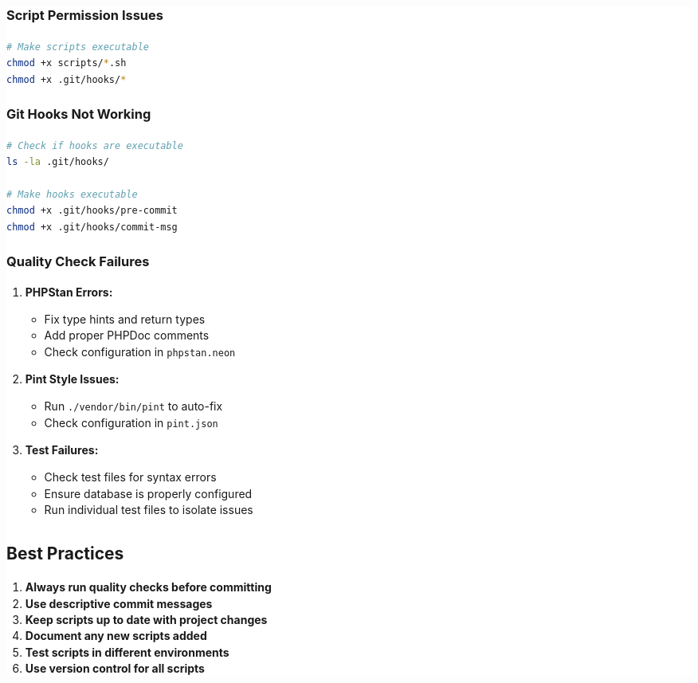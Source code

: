 ### Script Permission Issues

```bash
# Make scripts executable
chmod +x scripts/*.sh
chmod +x .git/hooks/*
```

### Git Hooks Not Working

```bash
# Check if hooks are executable
ls -la .git/hooks/

# Make hooks executable
chmod +x .git/hooks/pre-commit
chmod +x .git/hooks/commit-msg
```

### Quality Check Failures

1. **PHPStan Errors:**
   - Fix type hints and return types
   - Add proper PHPDoc comments
   - Check configuration in `phpstan.neon`

2. **Pint Style Issues:**
   - Run `./vendor/bin/pint` to auto-fix
   - Check configuration in `pint.json`

3. **Test Failures:**
   - Check test files for syntax errors
   - Ensure database is properly configured
   - Run individual test files to isolate issues

## Best Practices

1. **Always run quality checks before committing**
2. **Use descriptive commit messages**
3. **Keep scripts up to date with project changes**
4. **Document any new scripts added**
5. **Test scripts in different environments**
6. **Use version control for all scripts**
